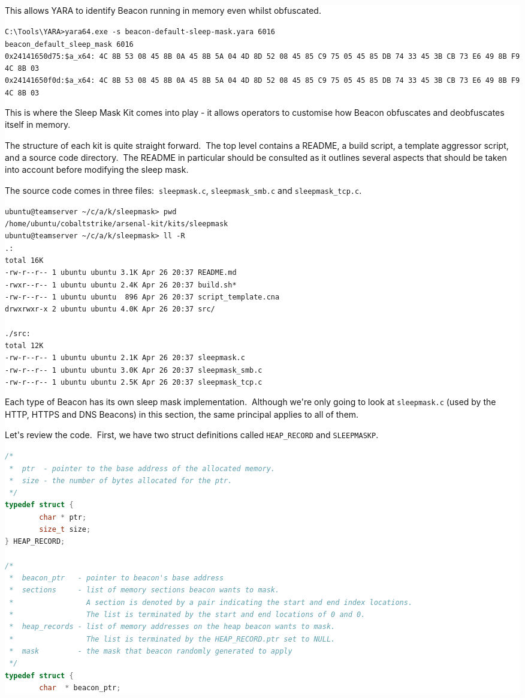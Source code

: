 This allows YARA to identify Beacon running in memory even whilst obfuscated.

```
C:\Tools\YARA>yara64.exe -s beacon-default-sleep-mask.yara 6016
beacon_default_sleep_mask 6016
0x24141650d75:$a_x64: 4C 8B 53 08 45 8B 0A 45 8B 5A 04 4D 8D 52 08 45 85 C9 75 05 45 85 DB 74 33 45 3B CB 73 E6 49 8B F9 4C 8B 03
0x24141650f0d:$a_x64: 4C 8B 53 08 45 8B 0A 45 8B 5A 04 4D 8D 52 08 45 85 C9 75 05 45 85 DB 74 33 45 3B CB 73 E6 49 8B F9 4C 8B 03
```  

This is where the Sleep Mask Kit comes into play - it allows operators to customise how Beacon obfuscates and deobfuscates itself in memory.

The structure of each kit is quite straight forward.  The top level contains a README, a build script, a template aggressor script, and a source code directory.  The README in particular should be consulted as it outlines several aspects that should be taken into account before modifying the sleep mask.

The source code comes in three files:  `sleepmask.c`, `sleepmask_smb.c` and `sleepmask_tcp.c`.

```
ubuntu@teamserver ~/c/a/k/sleepmask> pwd
/home/ubuntu/cobaltstrike/arsenal-kit/kits/sleepmask
ubuntu@teamserver ~/c/a/k/sleepmask> ll -R
.:
total 16K
-rw-r--r-- 1 ubuntu ubuntu 3.1K Apr 26 20:37 README.md
-rwxr--r-- 1 ubuntu ubuntu 2.4K Apr 26 20:37 build.sh*
-rw-r--r-- 1 ubuntu ubuntu  896 Apr 26 20:37 script_template.cna
drwxrwxr-x 2 ubuntu ubuntu 4.0K Apr 26 20:37 src/

./src:
total 12K
-rw-r--r-- 1 ubuntu ubuntu 2.1K Apr 26 20:37 sleepmask.c
-rw-r--r-- 1 ubuntu ubuntu 3.0K Apr 26 20:37 sleepmask_smb.c
-rw-r--r-- 1 ubuntu ubuntu 2.5K Apr 26 20:37 sleepmask_tcp.c
```

  

Each type of Beacon has its own sleep mask implementation.  Although we're only going to look at `sleepmask.c` (used by the HTTP, HTTPS and DNS Beacons) in this section, the same principal applies to all of them.

Let's review the code.  First, we have two struct definitions called `HEAP_RECORD` and `SLEEPMASKP`.

```c++
/*
 *  ptr  - pointer to the base address of the allocated memory.
 *  size - the number of bytes allocated for the ptr.
 */
typedef struct {
        char * ptr;
        size_t size;
} HEAP_RECORD;

/*
 *  beacon_ptr   - pointer to beacon's base address
 *  sections     - list of memory sections beacon wants to mask.
 *                 A section is denoted by a pair indicating the start and end index locations.
 *                 The list is terminated by the start and end locations of 0 and 0.
 *  heap_records - list of memory addresses on the heap beacon wants to mask. 
 *                 The list is terminated by the HEAP_RECORD.ptr set to NULL. 
 *  mask         - the mask that beacon randomly generated to apply
 */
typedef struct {
        char  * beacon_ptr;
```